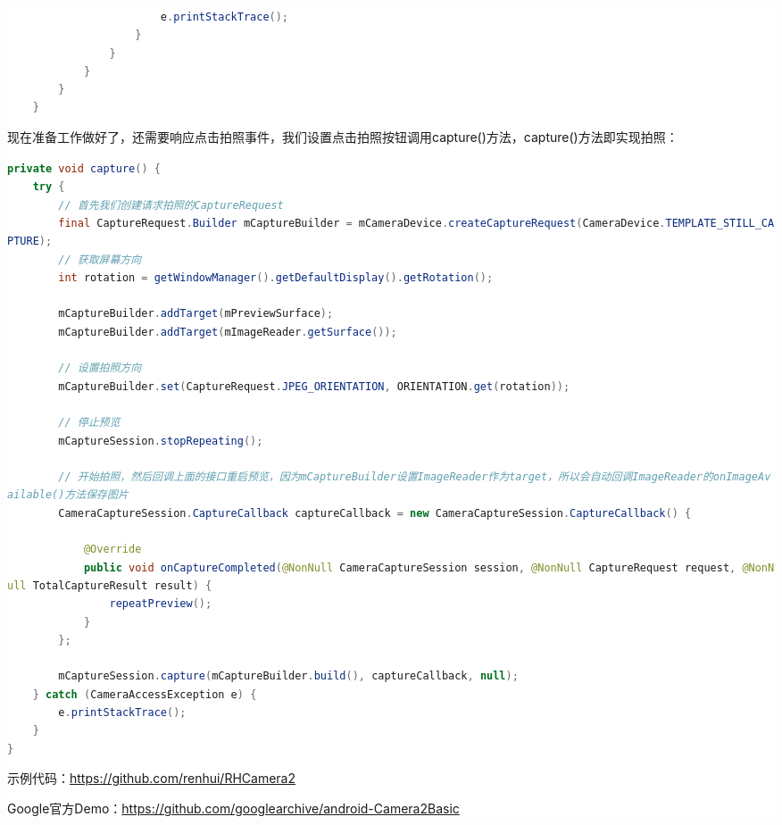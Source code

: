```java
                        e.printStackTrace();
                    }
                }
            }
        }
    }
```

现在准备工作做好了，还需要响应点击拍照事件，我们设置点击拍照按钮调用capture()方法，capture()方法即实现拍照：

```java
private void capture() {
    try {
        // 首先我们创建请求拍照的CaptureRequest
        final CaptureRequest.Builder mCaptureBuilder = mCameraDevice.createCaptureRequest(CameraDevice.TEMPLATE_STILL_CAPTURE);
        // 获取屏幕方向
        int rotation = getWindowManager().getDefaultDisplay().getRotation();

        mCaptureBuilder.addTarget(mPreviewSurface);
        mCaptureBuilder.addTarget(mImageReader.getSurface());

        // 设置拍照方向
        mCaptureBuilder.set(CaptureRequest.JPEG_ORIENTATION, ORIENTATION.get(rotation));

        // 停止预览
        mCaptureSession.stopRepeating();

        // 开始拍照，然后回调上面的接口重启预览，因为mCaptureBuilder设置ImageReader作为target，所以会自动回调ImageReader的onImageAvailable()方法保存图片
        CameraCaptureSession.CaptureCallback captureCallback = new CameraCaptureSession.CaptureCallback() {

            @Override
            public void onCaptureCompleted(@NonNull CameraCaptureSession session, @NonNull CaptureRequest request, @NonNull TotalCaptureResult result) {
                repeatPreview();
            }
        };

        mCaptureSession.capture(mCaptureBuilder.build(), captureCallback, null);
    } catch (CameraAccessException e) {
        e.printStackTrace();
    }
}
```

 

示例代码：https://github.com/renhui/RHCamera2

Google官方Demo：https://github.com/googlearchive/android-Camera2Basic